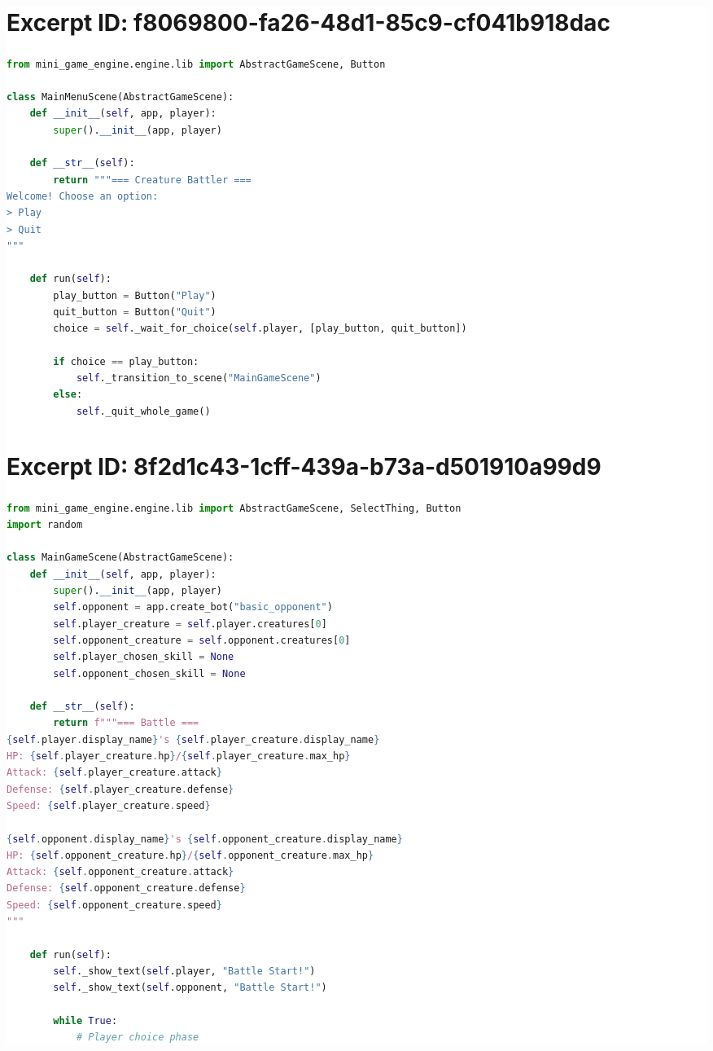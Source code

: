 # Excerpt ID: f8069800-fa26-48d1-85c9-cf041b918dac
```python main_game/scenes/main_menu_scene.py
from mini_game_engine.engine.lib import AbstractGameScene, Button

class MainMenuScene(AbstractGameScene):
    def __init__(self, app, player):
        super().__init__(app, player)

    def __str__(self):
        return """=== Creature Battler ===
Welcome! Choose an option:
> Play
> Quit
"""

    def run(self):
        play_button = Button("Play")
        quit_button = Button("Quit")
        choice = self._wait_for_choice(self.player, [play_button, quit_button])

        if choice == play_button:
            self._transition_to_scene("MainGameScene")
        else:
            self._quit_whole_game()
```

# Excerpt ID: 8f2d1c43-1cff-439a-b73a-d501910a99d9
```python main_game/scenes/main_game_scene.py
from mini_game_engine.engine.lib import AbstractGameScene, SelectThing, Button
import random

class MainGameScene(AbstractGameScene):
    def __init__(self, app, player):
        super().__init__(app, player)
        self.opponent = app.create_bot("basic_opponent")
        self.player_creature = self.player.creatures[0]
        self.opponent_creature = self.opponent.creatures[0]
        self.player_chosen_skill = None
        self.opponent_chosen_skill = None

    def __str__(self):
        return f"""=== Battle ===
{self.player.display_name}'s {self.player_creature.display_name}
HP: {self.player_creature.hp}/{self.player_creature.max_hp}
Attack: {self.player_creature.attack}
Defense: {self.player_creature.defense}
Speed: {self.player_creature.speed}

{self.opponent.display_name}'s {self.opponent_creature.display_name}
HP: {self.opponent_creature.hp}/{self.opponent_creature.max_hp}
Attack: {self.opponent_creature.attack}
Defense: {self.opponent_creature.defense}
Speed: {self.opponent_creature.speed}
"""

    def run(self):
        self._show_text(self.player, "Battle Start!")
        self._show_text(self.opponent, "Battle Start!")

        while True:
            # Player choice phase
```